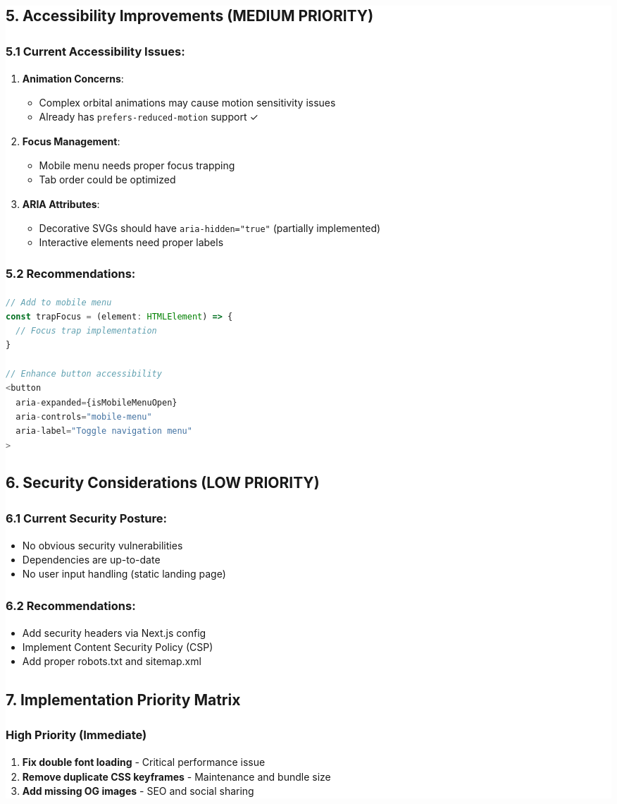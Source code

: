 ## 5. Accessibility Improvements (MEDIUM PRIORITY)

### 5.1 Current Accessibility Issues:
1. **Animation Concerns**: 
   - Complex orbital animations may cause motion sensitivity issues
   - Already has `prefers-reduced-motion` support ✓

2. **Focus Management**:
   - Mobile menu needs proper focus trapping
   - Tab order could be optimized

3. **ARIA Attributes**:
   - Decorative SVGs should have `aria-hidden="true"` (partially implemented)
   - Interactive elements need proper labels

### 5.2 Recommendations:
```typescript
// Add to mobile menu
const trapFocus = (element: HTMLElement) => {
  // Focus trap implementation
}

// Enhance button accessibility
<button
  aria-expanded={isMobileMenuOpen}
  aria-controls="mobile-menu"
  aria-label="Toggle navigation menu"
>
```

## 6. Security Considerations (LOW PRIORITY)

### 6.1 Current Security Posture:
- No obvious security vulnerabilities
- Dependencies are up-to-date
- No user input handling (static landing page)

### 6.2 Recommendations:
- Add security headers via Next.js config
- Implement Content Security Policy (CSP)
- Add proper robots.txt and sitemap.xml

## 7. Implementation Priority Matrix

### High Priority (Immediate)
1. **Fix double font loading** - Critical performance issue
2. **Remove duplicate CSS keyframes** - Maintenance and bundle size
3. **Add missing OG images** - SEO and social sharing
